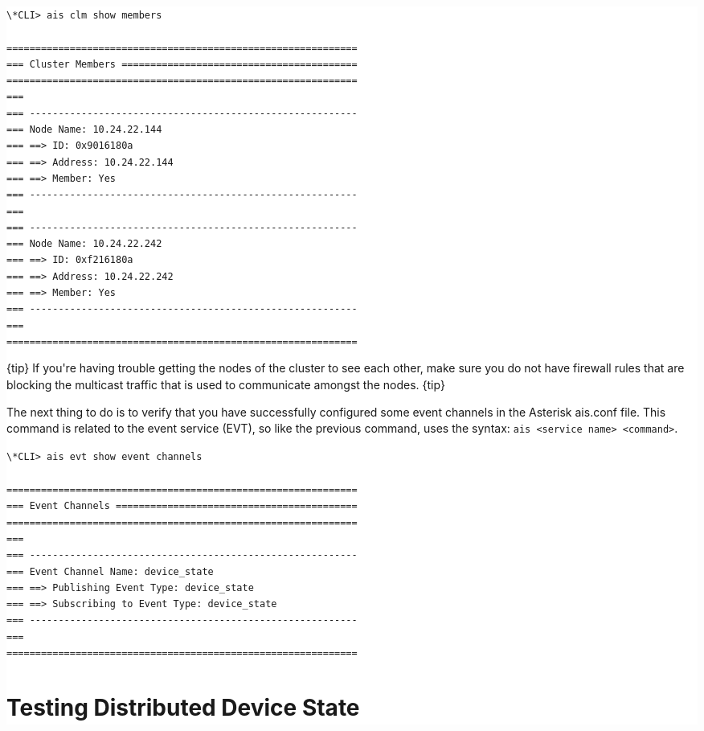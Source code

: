 ```
\*CLI> ais clm show members 

=============================================================
=== Cluster Members =========================================
=============================================================
===
=== ---------------------------------------------------------
=== Node Name: 10.24.22.144
=== ==> ID: 0x9016180a
=== ==> Address: 10.24.22.144
=== ==> Member: Yes
=== ---------------------------------------------------------
===
=== ---------------------------------------------------------
=== Node Name: 10.24.22.242
=== ==> ID: 0xf216180a
=== ==> Address: 10.24.22.242
=== ==> Member: Yes
=== ---------------------------------------------------------
===
=============================================================
```

{tip}
If you're having trouble getting the nodes of the cluster to see each other, make sure you do not have firewall rules that are blocking the multicast traffic that is used to communicate amongst the nodes.
{tip}

The next thing to do is to verify that you have successfully configured some event channels in the Asterisk ais.conf file. This command is related to the event service (EVT), so like the previous command, uses the syntax: `ais <service name> <command>`.

```
\*CLI> ais evt show event channels 

=============================================================
=== Event Channels ==========================================
=============================================================
===
=== ---------------------------------------------------------
=== Event Channel Name: device_state
=== ==> Publishing Event Type: device_state
=== ==> Subscribing to Event Type: device_state
=== ---------------------------------------------------------
===
=============================================================
```


# Testing Distributed Device State
